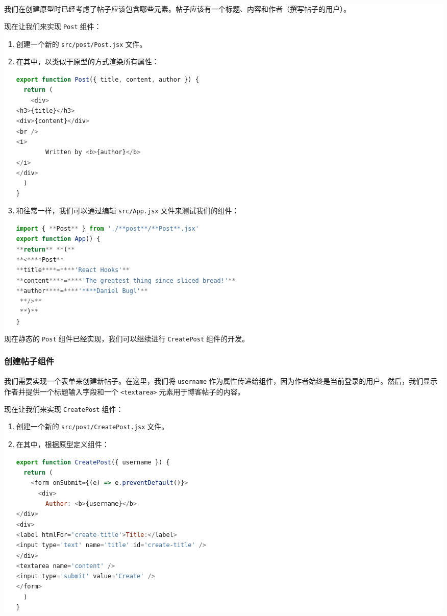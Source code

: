 我们在创建原型时已经考虑了帖子应该包含哪些元素。帖子应该有一个标题、内容和作者（撰写帖子的用户）。

现在让我们来实现 `Post` 组件：

1.  创建一个新的 `src/post/Post.jsx` 文件。

1.  在其中，以类似于原型的方式渲染所有属性：

    ```js
    export function Post({ title, content, author }) {
      return (
        <div>
    <h3>{title}</h3>
    <div>{content}</div>
    <br />
    <i>
            Written by <b>{author}</b>
    </i>
    </div>
      )
    } 
    ```

1.  和往常一样，我们可以通过编辑 `src/App.jsx` 文件来测试我们的组件：

    ```js
    import { **Post** } from './**post**/**Post**.jsx'
    export function App() {
    **return** **(**
    **<****Post**
    **title****=****'React Hooks'**
    **content****=****'The greatest thing since sliced bread!'**
    **author****=****'****Daniel Bugl'**
     **/>**
     **)**
    } 
    ```

现在静态的 `Post` 组件已经实现，我们可以继续进行 `CreatePost` 组件的开发。

### 创建帖子组件

我们需要实现一个表单来创建新帖子。在这里，我们将 `username` 作为属性传递给组件，因为作者始终是当前登录的用户。然后，我们显示作者并提供一个标题输入字段和一个 `<textarea>` 元素用于博客帖子的内容。

现在让我们来实现 `CreatePost` 组件：

1.  创建一个新的 `src/post/CreatePost.jsx` 文件。

1.  在其中，根据原型定义组件：

    ```js
    export function CreatePost({ username }) {
      return (
        <form onSubmit={(e) => e.preventDefault()}>
          <div>
            Author: <b>{username}</b>
    </div>
    <div>
    <label htmlFor='create-title'>Title:</label>
    <input type='text' name='title' id='create-title' />
    </div>
    <textarea name='content' />
    <input type='submit' value='Create' />
    </form>
      )
    } 
    ```
